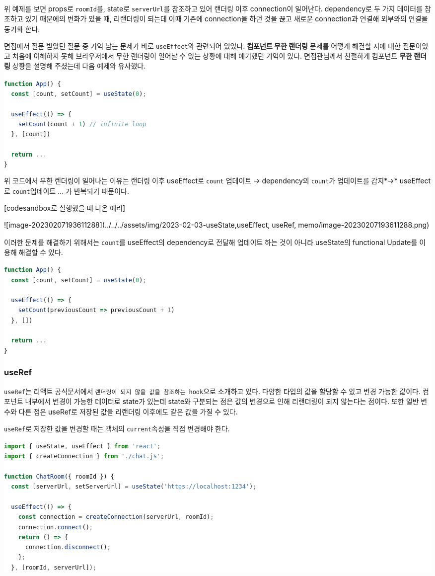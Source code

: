 위 예제를 보면 props로 `roomId`를, state로 `serverUrl`를 참조하고 있어 랜더링 이후 connection이 일어난다. dependency로 두 가지 데이터를 참조하고 있기 때문에의 변화가 있을 때, 리랜더링이 되는데 이때 기존에 connection을 하던 것을 끊고 새로운 connection과 연결해 외부와의 연결을 동기화 한다. 



면접에서 질문 받았던 질문 중 기억 남는 문제가 바로 `useEffect`와 관련되어 있었다. **컴포넌트 무한 랜더링** 문제를 어떻게 해결할 지에 대한 질문이었고 처음에 이해하지 못해 브라우저에서 무한 랜더링이 일어날 수 있는 상황에 대해 얘기했던 기억이 있다. 면접관님께서 친절하게 컴포넌트 **무한 랜더링** 상황을 설명해 주셨는데 다음 예제와 유사했다.



```jsx
function App() {
  const [count, setCount] = useState(0);

  useEffect(() => {
    setCount(count + 1) // infinite loop
  }, [count])

  return ...
}
```

위 코드에서 무한 렌더링이 일어나는 이유는 랜더링 이후 useEffect로 `count` 업데이트 *→* dependency의 `count`가 업데이트를 감지*→*  useEffect로 `count`업데이트 ... 가 반복되기 때문이다. 

[codesandbox로 실행했을 때 나온 에러]

![image-20230207193611288](../../../assets/img/2023-02-03-useState,useEffect, useRef, memo/image-20230207193611288.png)



이러한 문제를 해결하기 위해서는 `count`를 useEffect의 dependency로 전달해 업데이트 하는 것이 아니라 useState의 functional Update를 이용해 해결할 수 있다.

```jsx
function App() {
  const [count, setCount] = useState(0);

  useEffect(() => {
    setCount(previousCount => previousCount + 1)
  }, [])

  return ...
}
```





### useRef

`useRef`는 리액트 공식문서에서 `랜더링이 되지 않을 값을 참조하는 hook`으로 소개하고 있다. 다양한 타입의 값을 할당할 수 있고 변경 가능한 값이다. 컴포넌트 내부에서 변경이 가능한 데이터로 state가 있는데 state와 구분되는 점은 값의 변경으로 인해 리랜더링이 되지 않는다는 점이다. 또한 일반 변수와 다른 점은 useRef로 저장된 값을 리랜더링 이후에도 같은 값을 가질 수 있다.

`useRef`로 저장한 값을 변경할 때는 객체의 `current`속성을 직접 변경해야 한다.

```jsx
import { useState, useEffect } from 'react';
import { createConnection } from './chat.js';

function ChatRoom({ roomId }) {
  const [serverUrl, setServerUrl] = useState('https://localhost:1234');

  useEffect(() => {
    const connection = createConnection(serverUrl, roomId);
    connection.connect();
    return () => {
      connection.disconnect();
    };
  }, [roomId, serverUrl]);
```